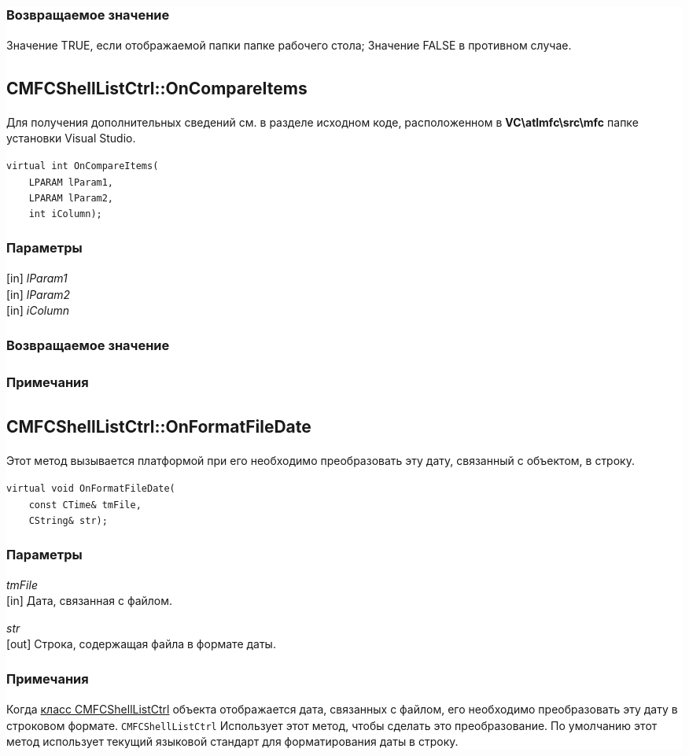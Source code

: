 ### <a name="return-value"></a>Возвращаемое значение

Значение TRUE, если отображаемой папки папке рабочего стола; Значение FALSE в противном случае.

##  <a name="oncompareitems"></a>  CMFCShellListCtrl::OnCompareItems

Для получения дополнительных сведений см. в разделе исходном коде, расположенном в **VC\\atlmfc\\src\\mfc** папке установки Visual Studio.

```
virtual int OnCompareItems(
    LPARAM lParam1,
    LPARAM lParam2,
    int iColumn);
```

### <a name="parameters"></a>Параметры

[in] *lParam1*<br/>
[in] *lParam2*<br/>
[in] *iColumn*<br/>

### <a name="return-value"></a>Возвращаемое значение

### <a name="remarks"></a>Примечания

##  <a name="onformatfiledate"></a>  CMFCShellListCtrl::OnFormatFileDate

Этот метод вызывается платформой при его необходимо преобразовать эту дату, связанный с объектом, в строку.

```
virtual void OnFormatFileDate(
    const CTime& tmFile,
    CString& str);
```

### <a name="parameters"></a>Параметры

*tmFile*<br/>
[in] Дата, связанная с файлом.

*str*<br/>
[out] Строка, содержащая файла в формате даты.

### <a name="remarks"></a>Примечания

Когда [класс CMFCShellListCtrl](../../mfc/reference/cmfcshelllistctrl-class.md) объекта отображается дата, связанных с файлом, его необходимо преобразовать эту дату в строковом формате. `CMFCShellListCtrl` Использует этот метод, чтобы сделать это преобразование. По умолчанию этот метод использует текущий языковой стандарт для форматирования даты в строку.
